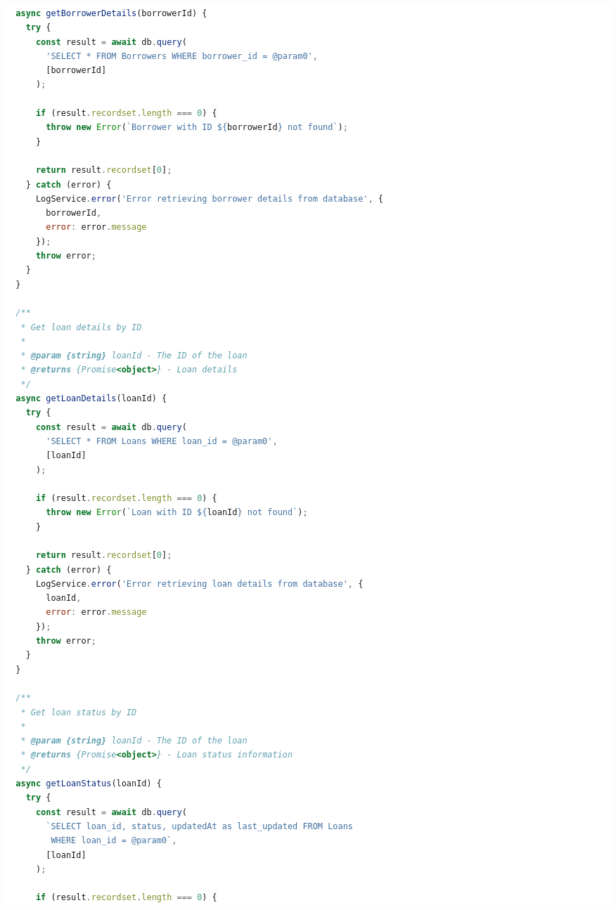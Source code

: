 ```javascript
  async getBorrowerDetails(borrowerId) {
    try {
      const result = await db.query(
        'SELECT * FROM Borrowers WHERE borrower_id = @param0',
        [borrowerId]
      );
      
      if (result.recordset.length === 0) {
        throw new Error(`Borrower with ID ${borrowerId} not found`);
      }
      
      return result.recordset[0];
    } catch (error) {
      LogService.error('Error retrieving borrower details from database', {
        borrowerId,
        error: error.message
      });
      throw error;
    }
  }

  /**
   * Get loan details by ID
   * 
   * @param {string} loanId - The ID of the loan
   * @returns {Promise<object>} - Loan details
   */
  async getLoanDetails(loanId) {
    try {
      const result = await db.query(
        'SELECT * FROM Loans WHERE loan_id = @param0',
        [loanId]
      );
      
      if (result.recordset.length === 0) {
        throw new Error(`Loan with ID ${loanId} not found`);
      }
      
      return result.recordset[0];
    } catch (error) {
      LogService.error('Error retrieving loan details from database', {
        loanId,
        error: error.message
      });
      throw error;
    }
  }

  /**
   * Get loan status by ID
   * 
   * @param {string} loanId - The ID of the loan
   * @returns {Promise<object>} - Loan status information
   */
  async getLoanStatus(loanId) {
    try {
      const result = await db.query(
        `SELECT loan_id, status, updatedAt as last_updated FROM Loans 
         WHERE loan_id = @param0`,
        [loanId]
      );
      
      if (result.recordset.length === 0) {
```